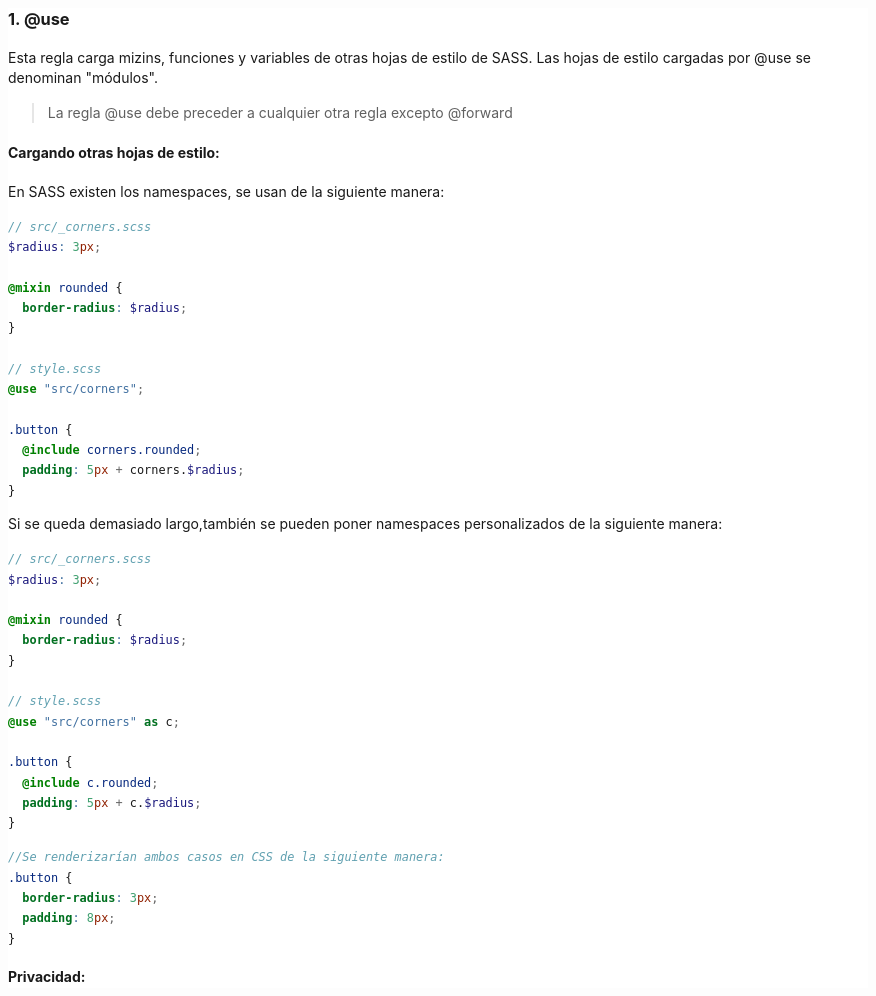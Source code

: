 ### 1. @use
Esta regla carga mizins, funciones y variables de otras hojas de estilo de SASS. Las hojas de estilo cargadas por @use se denominan "módulos".

> La regla @use debe preceder a cualquier otra regla excepto @forward

#### Cargando otras hojas de estilo: 
En SASS existen los namespaces, se usan de la siguiente manera:

```scss
// src/_corners.scss
$radius: 3px;

@mixin rounded {
  border-radius: $radius;
}

// style.scss
@use "src/corners";

.button {
  @include corners.rounded;
  padding: 5px + corners.$radius;
}
```

Si se queda demasiado largo,también se pueden poner namespaces personalizados de la siguiente manera:

```scss
// src/_corners.scss
$radius: 3px;

@mixin rounded {
  border-radius: $radius;
}

// style.scss
@use "src/corners" as c;

.button {
  @include c.rounded;
  padding: 5px + c.$radius;
}
```
```scss
//Se renderizarían ambos casos en CSS de la siguiente manera:
.button {
  border-radius: 3px;
  padding: 8px;
}
```
#### Privacidad: 
